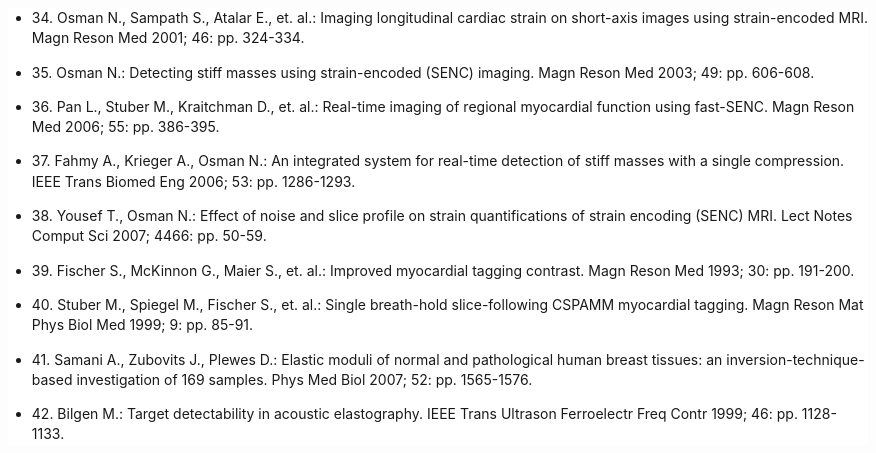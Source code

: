 
- 34\. Osman N., Sampath S., Atalar E., et. al.: Imaging longitudinal cardiac strain on short-axis images using strain-encoded MRI. Magn Reson Med 2001; 46: pp. 324-334.


- 35\. Osman N.: Detecting stiff masses using strain-encoded (SENC) imaging. Magn Reson Med 2003; 49: pp. 606-608.


- 36\. Pan L., Stuber M., Kraitchman D., et. al.: Real-time imaging of regional myocardial function using fast-SENC. Magn Reson Med 2006; 55: pp. 386-395.


- 37\. Fahmy A., Krieger A., Osman N.: An integrated system for real-time detection of stiff masses with a single compression. IEEE Trans Biomed Eng 2006; 53: pp. 1286-1293.


- 38\. Yousef T., Osman N.: Effect of noise and slice profile on strain quantifications of strain encoding (SENC) MRI. Lect Notes Comput Sci 2007; 4466: pp. 50-59.


- 39\. Fischer S., McKinnon G., Maier S., et. al.: Improved myocardial tagging contrast. Magn Reson Med 1993; 30: pp. 191-200.


- 40\. Stuber M., Spiegel M., Fischer S., et. al.: Single breath-hold slice-following CSPAMM myocardial tagging. Magn Reson Mat Phys Biol Med 1999; 9: pp. 85-91.


- 41\. Samani A., Zubovits J., Plewes D.: Elastic moduli of normal and pathological human breast tissues: an inversion-technique-based investigation of 169 samples. Phys Med Biol 2007; 52: pp. 1565-1576.


- 42\. Bilgen M.: Target detectability in acoustic elastography. IEEE Trans Ultrason Ferroelectr Freq Contr 1999; 46: pp. 1128-1133.